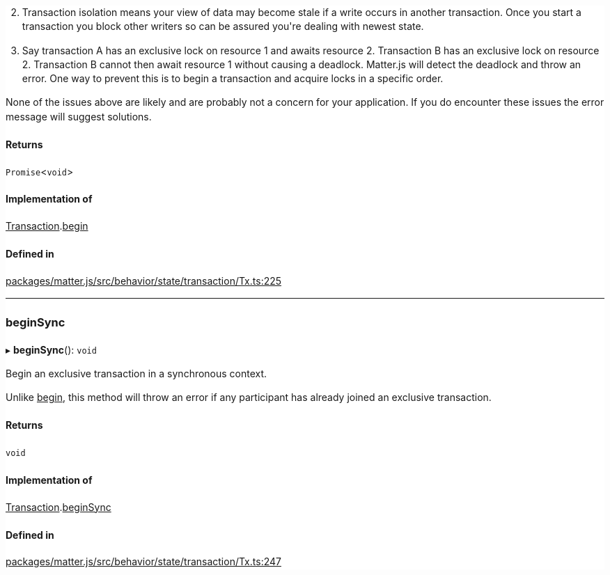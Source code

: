   2. Transaction isolation means your view of data may become stale if a write occurs in another transaction.
     Once you start a transaction you block other writers so can be assured you're dealing with newest state.

  3. Say transaction A has an exclusive lock on resource 1 and awaits resource 2.  Transaction B has an exclusive
     lock on resource 2. Transaction B cannot then await resource 1 without causing a deadlock.  Matter.js will
     detect the deadlock and throw an error. One way to prevent this is to begin a transaction and acquire locks
     in a specific order.

None of the issues above are likely and are probably not a concern for your application.  If you do encounter
these issues the error message will suggest solutions.

#### Returns

`Promise`\<`void`\>

#### Implementation of

[Transaction](../interfaces/behavior_export._internal_.Transaction-1.md).[begin](../interfaces/behavior_export._internal_.Transaction-1.md#begin)

#### Defined in

[packages/matter.js/src/behavior/state/transaction/Tx.ts:225](https://github.com/project-chip/matter.js/blob/6d3b6a5d957d88a9231d6ecab4bb41f8133112be/packages/matter.js/src/behavior/state/transaction/Tx.ts#L225)

___

### beginSync

▸ **beginSync**(): `void`

Begin an exclusive transaction in a synchronous context.

Unlike [begin](../interfaces/behavior_export._internal_.Transaction-1.md#begin), this method will throw an error if any participant has already joined an exclusive
transaction.

#### Returns

`void`

#### Implementation of

[Transaction](../interfaces/behavior_export._internal_.Transaction-1.md).[beginSync](../interfaces/behavior_export._internal_.Transaction-1.md#beginsync)

#### Defined in

[packages/matter.js/src/behavior/state/transaction/Tx.ts:247](https://github.com/project-chip/matter.js/blob/6d3b6a5d957d88a9231d6ecab4bb41f8133112be/packages/matter.js/src/behavior/state/transaction/Tx.ts#L247)
